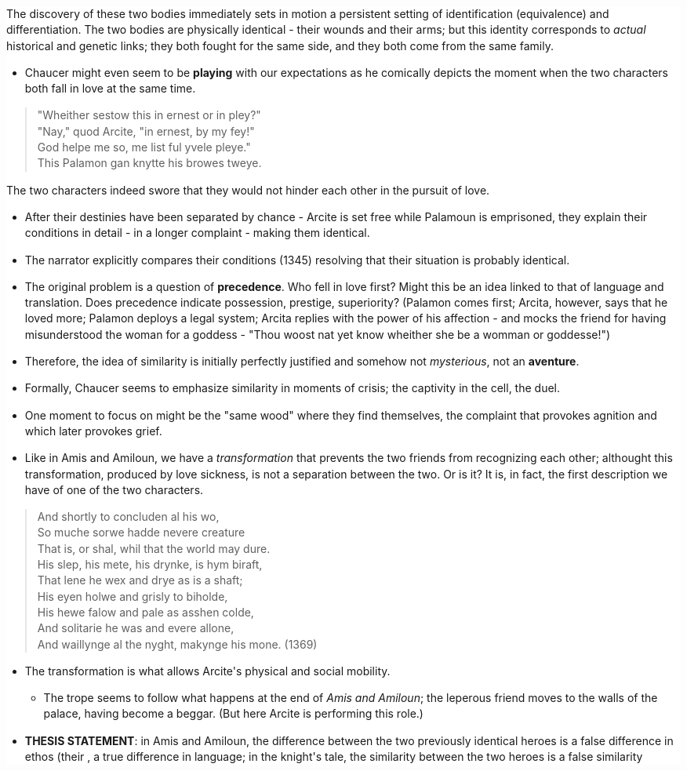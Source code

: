 The discovery of these two bodies immediately sets in motion a persistent setting of identification (equivalence) and differentiation. The two bodies are physically identical - their wounds and their arms; but this identity corresponds to _actual_ historical and genetic links; they both fought for the same side, and they both come from the same family.

- Chaucer might even seem to be __playing__ with our expectations as he comically depicts the moment when the two characters both fall in love at the same time.

> "Wheither sestow this in ernest or in pley?"  
> "Nay," quod Arcite, "in ernest, by my fey!"  
> God helpe me so, me list ful yvele pleye."  
> This Palamon gan knytte his browes tweye.

The two characters indeed swore that they would not hinder each other in the pursuit of love.

- After their destinies have been separated by chance - Arcite is set free while Palamoun is emprisoned, they explain their conditions in detail - in a longer complaint - making them identical.

- The narrator explicitly compares their conditions (1345) resolving that their situation is probably identical.

- The original problem is a question of __precedence__. Who fell in love first? Might this be an idea linked to that of language and translation. Does precedence indicate possession, prestige, superiority? (Palamon comes first; Arcita, however, says that he loved more; Palamon deploys a legal system; Arcita replies with the power of his affection - and mocks the friend for having misunderstood the woman for a goddess - "Thou woost nat yet know wheither she be a womman or goddesse!")

- Therefore, the idea of similarity is initially perfectly justified and somehow not _mysterious_, not an __aventure__.

- Formally, Chaucer seems to emphasize similarity in moments of crisis; the captivity in the cell, the duel.

- One moment to focus on might be the "same wood" where they find themselves, the complaint that provokes agnition and which later provokes grief.

- Like in Amis and Amiloun, we have a _transformation_ that prevents the two friends from recognizing each other; althought this transformation, produced by love sickness, is not a separation between the two. Or is it? It is, in fact, the first description we have of one of the two characters.

> And shortly to concluden al his wo,  
> So muche sorwe hadde nevere creature  
> That is, or shal, whil that the world may dure.  
> His slep, his mete, his drynke, is hym biraft,  
> That lene he wex and drye as is a shaft;  
> His eyen holwe and grisly to biholde,  
> His hewe falow and pale as asshen colde,  
> And solitarie he was and evere allone,  
> And waillynge al the nyght, makynge his mone.
(1369)

- The transformation is what allows Arcite's physical and social mobility.

	- The trope seems to follow what happens at the end of _Amis and Amiloun_; the leperous friend moves to the walls of the palace, having become a beggar. (But here Arcite is performing this role.)

- __THESIS STATEMENT__: in Amis and Amiloun, the difference between the two previously identical heroes is a false difference in ethos (their , a true difference in language; in the knight's tale, the similarity between the two heroes is a false similarity

